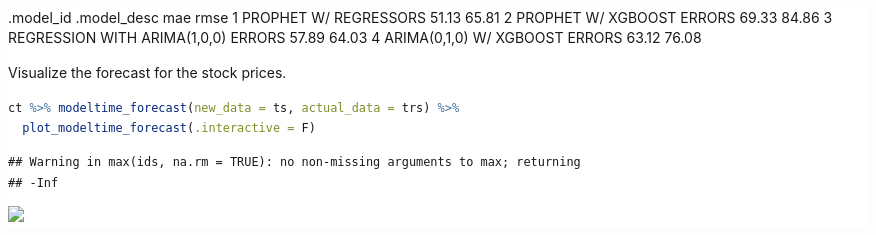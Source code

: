   </thead>
  <thead class="gt_col_headings">
    <tr>
      <th class="gt_col_heading gt_columns_bottom_border gt_right" rowspan="1" colspan="1">.model_id</th>
      <th class="gt_col_heading gt_columns_bottom_border gt_left" rowspan="1" colspan="1">.model_desc</th>
      <th class="gt_col_heading gt_columns_bottom_border gt_right" rowspan="1" colspan="1">mae</th>
      <th class="gt_col_heading gt_columns_bottom_border gt_right" rowspan="1" colspan="1">rmse</th>
    </tr>
  </thead>
  <tbody class="gt_table_body">
    <tr><td class="gt_row gt_right">1</td>
<td class="gt_row gt_left">PROPHET W/ REGRESSORS</td>
<td class="gt_row gt_right">51.13</td>
<td class="gt_row gt_right">65.81</td></tr>
    <tr><td class="gt_row gt_right">2</td>
<td class="gt_row gt_left">PROPHET W/ XGBOOST ERRORS</td>
<td class="gt_row gt_right">69.33</td>
<td class="gt_row gt_right">84.86</td></tr>
    <tr><td class="gt_row gt_right">3</td>
<td class="gt_row gt_left">REGRESSION WITH ARIMA(1,0,0) ERRORS</td>
<td class="gt_row gt_right">57.89</td>
<td class="gt_row gt_right">64.03</td></tr>
    <tr><td class="gt_row gt_right">4</td>
<td class="gt_row gt_left">ARIMA(0,1,0) W/ XGBOOST ERRORS</td>
<td class="gt_row gt_right">63.12</td>
<td class="gt_row gt_right">76.08</td></tr>
  </tbody>
  
  
</table>
</div>

Visualize the forecast for the stock prices.

``` r
ct %>% modeltime_forecast(new_data = ts, actual_data = trs) %>% 
  plot_modeltime_forecast(.interactive = F)
```

    ## Warning in max(ids, na.rm = TRUE): no non-missing arguments to max; returning
    ## -Inf

![](TwitterSentimentStock_files/figure-gfm/unnamed-chunk-23-1.png)
